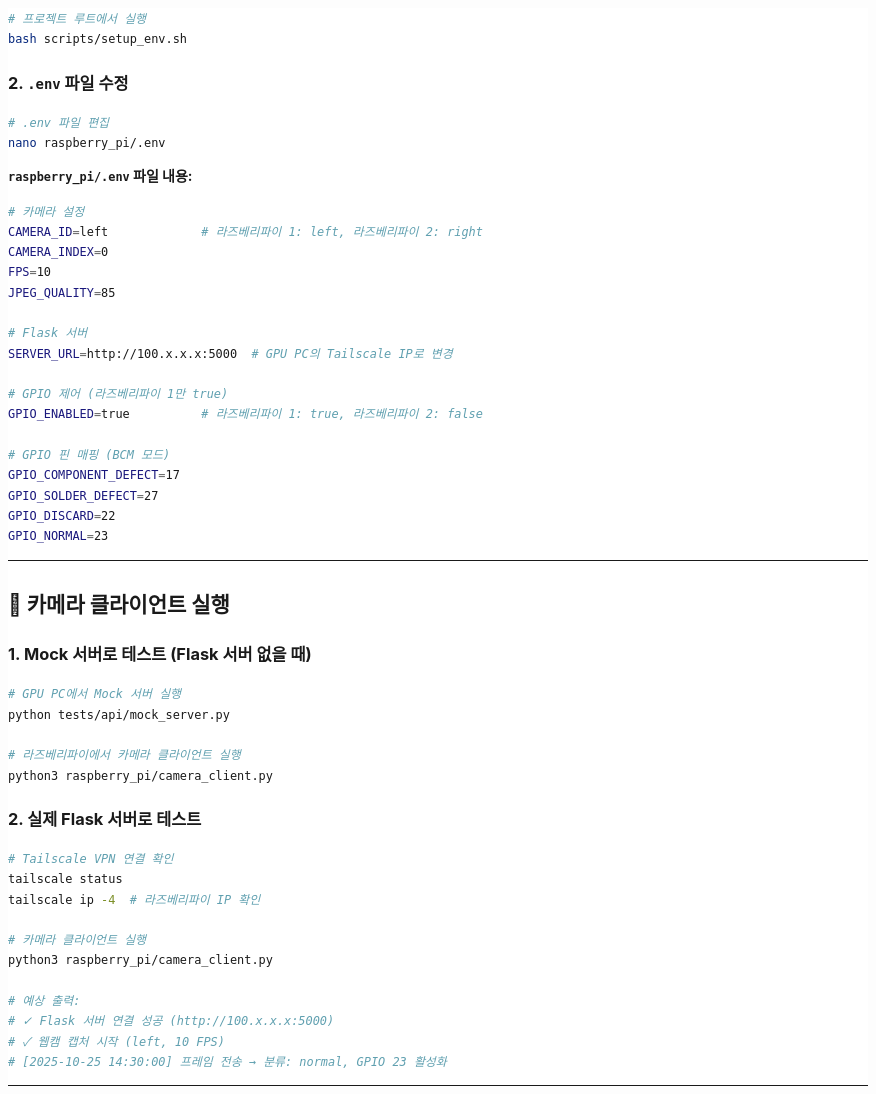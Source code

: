 ```bash
# 프로젝트 루트에서 실행
bash scripts/setup_env.sh
```

### 2. `.env` 파일 수정

```bash
# .env 파일 편집
nano raspberry_pi/.env
```

**`raspberry_pi/.env` 파일 내용:**

```bash
# 카메라 설정
CAMERA_ID=left             # 라즈베리파이 1: left, 라즈베리파이 2: right
CAMERA_INDEX=0
FPS=10
JPEG_QUALITY=85

# Flask 서버
SERVER_URL=http://100.x.x.x:5000  # GPU PC의 Tailscale IP로 변경

# GPIO 제어 (라즈베리파이 1만 true)
GPIO_ENABLED=true          # 라즈베리파이 1: true, 라즈베리파이 2: false

# GPIO 핀 매핑 (BCM 모드)
GPIO_COMPONENT_DEFECT=17
GPIO_SOLDER_DEFECT=27
GPIO_DISCARD=22
GPIO_NORMAL=23
```

---

## 🚀 카메라 클라이언트 실행

### 1. Mock 서버로 테스트 (Flask 서버 없을 때)

```bash
# GPU PC에서 Mock 서버 실행
python tests/api/mock_server.py

# 라즈베리파이에서 카메라 클라이언트 실행
python3 raspberry_pi/camera_client.py
```

### 2. 실제 Flask 서버로 테스트

```bash
# Tailscale VPN 연결 확인
tailscale status
tailscale ip -4  # 라즈베리파이 IP 확인

# 카메라 클라이언트 실행
python3 raspberry_pi/camera_client.py

# 예상 출력:
# ✓ Flask 서버 연결 성공 (http://100.x.x.x:5000)
# ✓ 웹캠 캡처 시작 (left, 10 FPS)
# [2025-10-25 14:30:00] 프레임 전송 → 분류: normal, GPIO 23 활성화
```

---